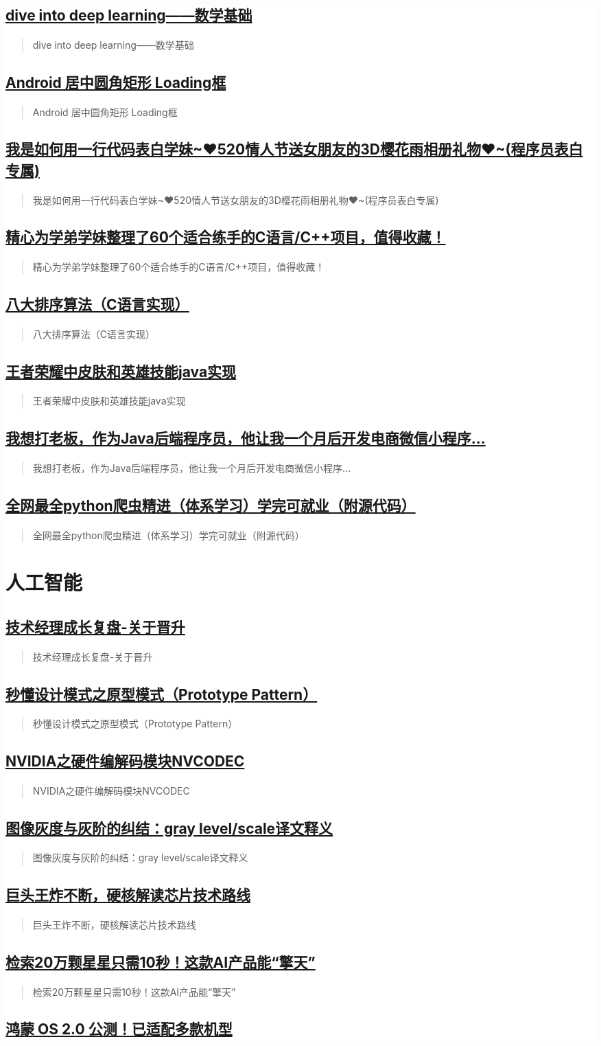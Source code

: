  ## [dive into deep learning——数学基础](https://blog.csdn.net/qq_38689352/article/details/116863339)
 > dive into deep learning——数学基础
 ## [Android 居中圆角矩形 Loading框](https://blog.csdn.net/LosingCarryJie/article/details/116855662)
 > Android 居中圆角矩形 Loading框
 ## [我是如何用一行代码表白学妹~❤520情人节送女朋友的3D樱花雨相册礼物❤~(程序员表白专属)](https://blog.csdn.net/weixin_54234482/article/details/116912822)
 > 我是如何用一行代码表白学妹~❤520情人节送女朋友的3D樱花雨相册礼物❤~(程序员表白专属)
 ## [精心为学弟学妹整理了60个适合练手的C语言/C++项目，值得收藏！](https://blog.csdn.net/weixin_41055260/article/details/116865434)
 > 精心为学弟学妹整理了60个适合练手的C语言/C++项目，值得收藏！
 ## [八大排序算法（C语言实现）](https://blog.csdn.net/chenlong_cxy/article/details/116563972)
 > 八大排序算法（C语言实现）
 ## [王者荣耀中皮肤和英雄技能java实现](https://blog.csdn.net/ILOVEMYDEAR/article/details/116867540)
 > 王者荣耀中皮肤和英雄技能java实现
 ## [我想打老板，作为Java后端程序员，他让我一个月后开发电商微信小程序...](https://blog.csdn.net/caoli201314/article/details/116643190)
 > 我想打老板，作为Java后端程序员，他让我一个月后开发电商微信小程序...
 ## [全网最全python爬虫精进（体系学习）学完可就业（附源代码）](https://blog.csdn.net/qq_45803923/article/details/116943336)
 > 全网最全python爬虫精进（体系学习）学完可就业（附源代码）
# 人工智能 
 ## [技术经理成长复盘-关于晋升](https://blog.csdn.net/linsongbin1/article/details/113934241)
 > 技术经理成长复盘-关于晋升
 ## [秒懂设计模式之原型模式（Prototype Pattern）](https://blog.csdn.net/ShuSheng0007/article/details/116463979)
 > 秒懂设计模式之原型模式（Prototype Pattern）
 ## [NVIDIA之硬件编解码模块NVCODEC](https://blog.csdn.net/zong596568821xp/article/details/116531122)
 > NVIDIA之硬件编解码模块NVCODEC
 ## [图像灰度与灰阶的纠结：gray level/scale译文释义](https://blog.csdn.net/LaoYuanPython/article/details/116545233)
 > 图像灰度与灰阶的纠结：gray level/scale译文释义
 ## [巨头王炸不断，硬核解读芯片技术路线](https://blog.csdn.net/BEYONDMA/article/details/116562254)
 > 巨头王炸不断，硬核解读芯片技术路线
 ## [检索20万颗星星只需10秒！这款AI产品能“擎天”](https://blog.csdn.net/qq_28168421/article/details/101088205)
 > 检索20万颗星星只需10秒！这款AI产品能“擎天”
 ## [鸿蒙 OS 2.0 公测！已适配多款机型](https://blog.csdn.net/weixin_38754349/article/details/116677119)